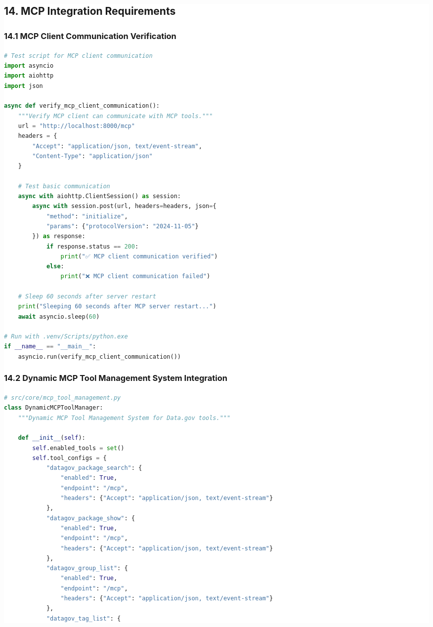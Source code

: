 
## **14. MCP Integration Requirements**

### **14.1 MCP Client Communication Verification**
```python
# Test script for MCP client communication
import asyncio
import aiohttp
import json

async def verify_mcp_client_communication():
    """Verify MCP client can communicate with MCP tools."""
    url = "http://localhost:8000/mcp"
    headers = {
        "Accept": "application/json, text/event-stream",
        "Content-Type": "application/json"
    }
    
    # Test basic communication
    async with aiohttp.ClientSession() as session:
        async with session.post(url, headers=headers, json={
            "method": "initialize",
            "params": {"protocolVersion": "2024-11-05"}
        }) as response:
            if response.status == 200:
                print("✅ MCP client communication verified")
            else:
                print("❌ MCP client communication failed")
    
    # Sleep 60 seconds after server restart
    print("Sleeping 60 seconds after MCP server restart...")
    await asyncio.sleep(60)

# Run with .venv/Scripts/python.exe
if __name__ == "__main__":
    asyncio.run(verify_mcp_client_communication())
```

### **14.2 Dynamic MCP Tool Management System Integration**
```python
# src/core/mcp_tool_management.py
class DynamicMCPToolManager:
    """Dynamic MCP Tool Management System for Data.gov tools."""
    
    def __init__(self):
        self.enabled_tools = set()
        self.tool_configs = {
            "datagov_package_search": {
                "enabled": True,
                "endpoint": "/mcp",
                "headers": {"Accept": "application/json, text/event-stream"}
            },
            "datagov_package_show": {
                "enabled": True,
                "endpoint": "/mcp",
                "headers": {"Accept": "application/json, text/event-stream"}
            },
            "datagov_group_list": {
                "enabled": True,
                "endpoint": "/mcp",
                "headers": {"Accept": "application/json, text/event-stream"}
            },
            "datagov_tag_list": {
```